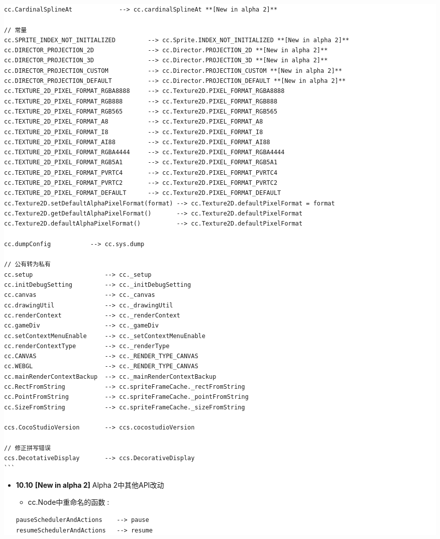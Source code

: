     cc.CardinalSplineAt	            --> cc.cardinalSplineAt **[New in alpha 2]**

    // 常量
    cc.SPRITE_INDEX_NOT_INITIALIZED         --> cc.Sprite.INDEX_NOT_INITIALIZED **[New in alpha 2]**
    cc.DIRECTOR_PROJECTION_2D               --> cc.Director.PROJECTION_2D **[New in alpha 2]**
    cc.DIRECTOR_PROJECTION_3D               --> cc.Director.PROJECTION_3D **[New in alpha 2]**
    cc.DIRECTOR_PROJECTION_CUSTOM           --> cc.Director.PROJECTION_CUSTOM **[New in alpha 2]**
    cc.DIRECTOR_PROJECTION_DEFAULT          --> cc.Director.PROJECTION_DEFAULT **[New in alpha 2]**
    cc.TEXTURE_2D_PIXEL_FORMAT_RGBA8888     --> cc.Texture2D.PIXEL_FORMAT_RGBA8888
    cc.TEXTURE_2D_PIXEL_FORMAT_RGB888       --> cc.Texture2D.PIXEL_FORMAT_RGB888
    cc.TEXTURE_2D_PIXEL_FORMAT_RGB565       --> cc.Texture2D.PIXEL_FORMAT_RGB565
    cc.TEXTURE_2D_PIXEL_FORMAT_A8           --> cc.Texture2D.PIXEL_FORMAT_A8
    cc.TEXTURE_2D_PIXEL_FORMAT_I8           --> cc.Texture2D.PIXEL_FORMAT_I8
    cc.TEXTURE_2D_PIXEL_FORMAT_AI88         --> cc.Texture2D.PIXEL_FORMAT_AI88
    cc.TEXTURE_2D_PIXEL_FORMAT_RGBA4444     --> cc.Texture2D.PIXEL_FORMAT_RGBA4444
    cc.TEXTURE_2D_PIXEL_FORMAT_RGB5A1       --> cc.Texture2D.PIXEL_FORMAT_RGB5A1
    cc.TEXTURE_2D_PIXEL_FORMAT_PVRTC4       --> cc.Texture2D.PIXEL_FORMAT_PVRTC4
    cc.TEXTURE_2D_PIXEL_FORMAT_PVRTC2       --> cc.Texture2D.PIXEL_FORMAT_PVRTC2
    cc.TEXTURE_2D_PIXEL_FORMAT_DEFAULT      --> cc.Texture2D.PIXEL_FORMAT_DEFAULT
    cc.Texture2D.setDefaultAlphaPixelFormat(format) --> cc.Texture2D.defaultPixelFormat = format
    cc.Texture2D.getDefaultAlphaPixelFormat()       --> cc.Texture2D.defaultPixelFormat
    cc.Texture2D.defaultAlphaPixelFormat()          --> cc.Texture2D.defaultPixelFormat

    cc.dumpConfig           --> cc.sys.dump

    // 公有转为私有
    cc.setup                    --> cc._setup
    cc.initDebugSetting         --> cc._initDebugSetting
    cc.canvas                   --> cc._canvas
    cc.drawingUtil              --> cc._drawingUtil
    cc.renderContext            --> cc._renderContext
    cc.gameDiv                  --> cc._gameDiv
    cc.setContextMenuEnable     --> cc._setContextMenuEnable
    cc.renderContextType        --> cc._renderType
    cc.CANVAS                   --> cc._RENDER_TYPE_CANVAS
    cc.WEBGL                    --> cc._RENDER_TYPE_CANVAS
    cc.mainRenderContextBackup  --> cc._mainRenderContextBackup
    cc.RectFromString           --> cc.spriteFrameCache._rectFromString
    cc.PointFromString          --> cc.spriteFrameCache._pointFromString
    cc.SizeFromString           --> cc.spriteFrameCache._sizeFromString

    ccs.CocoStudioVersion       --> ccs.cocostudioVersion
    
    // 修正拼写错误
    ccs.DecotativeDisplay       --> ccs.DecorativeDisplay
    ```
    
* **10.10** **[New in alpha 2]** Alpha 2中其他API改动

    - cc.Node中重命名的函数 :
    
    ```
    pauseSchedulerAndActions    --> pause
    resumeSchedulerAndActions   --> resume
    ```
    